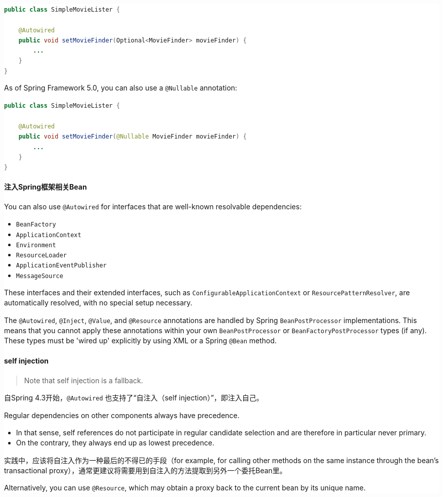 ```java
public class SimpleMovieLister {

    @Autowired
    public void setMovieFinder(Optional<MovieFinder> movieFinder) {
        ...
    }
}
```

As of Spring Framework 5.0, you can also use a `@Nullable` annotation: 

```java
public class SimpleMovieLister {

    @Autowired
    public void setMovieFinder(@Nullable MovieFinder movieFinder) {
        ...
    }
}
```

#### 注入Spring框架相关Bean

You can also use `@Autowired` for interfaces that are well-known resolvable dependencies: 

- `BeanFactory`
- `ApplicationContext`
- `Environment`
- `ResourceLoader`
- `ApplicationEventPublisher`
- `MessageSource`

These interfaces and their extended interfaces, such as `ConfigurableApplicationContext` or `ResourcePatternResolver`, are automatically resolved, with no special setup necessary.

The `@Autowired`, `@Inject`, `@Value`, and `@Resource` annotations are handled by Spring `BeanPostProcessor` implementations. This means that you cannot apply these annotations within your own `BeanPostProcessor` or `BeanFactoryPostProcessor` types (if any). These types must be 'wired up' explicitly by using XML or a Spring `@Bean` method.

#### self injection

> Note that self injection is a fallback.

自Spring 4.3开始，`@Autowired` 也支持了“自注入（self injection）”，即注入自己。

Regular dependencies on other components always have precedence. 

- In that sense, self references do not participate in regular candidate selection and are therefore in particular never primary.
- On the contrary, they always end up as lowest precedence.

实践中，应该将自注入作为一种最后的不得已的手段（for example, for calling other methods on the same instance through the bean’s transactional proxy），通常更建议将需要用到自注入的方法提取到另外一个委托Bean里。

Alternatively, you can use `@Resource`, which may obtain a proxy back to the current bean by its unique name.
